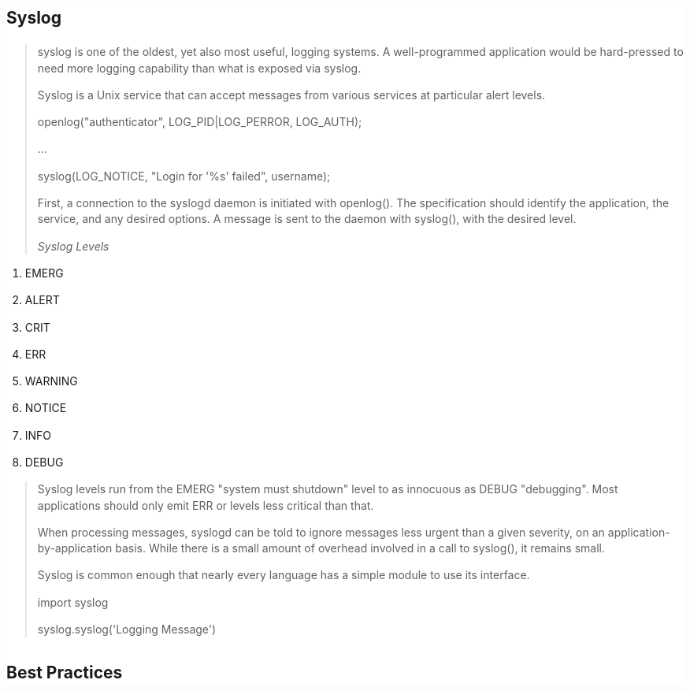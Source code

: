 ## Syslog

> syslog is one of the oldest, yet also most useful, logging systems. A
> well-programmed application would be hard-pressed to need more logging
> capability than what is exposed via syslog.
>
> Syslog is a Unix service that can accept messages from various
> services at particular alert levels.
>
> openlog(\"authenticator\", LOG_PID\|LOG_PERROR, LOG_AUTH);
>
> \...
>
> syslog(LOG_NOTICE, \"Login for \'%s\' failed\", username);
>
> First, a connection to the syslogd daemon is initiated with openlog().
> The specification should identify the application, the service, and
> any desired options. A message is sent to the daemon with syslog(),
> with the desired level.
>
> *Syslog Levels*

1.  EMERG

2.  ALERT

3.  CRIT

4.  ERR

5.  WARNING

6.  NOTICE

7.  INFO

8.  DEBUG

> Syslog levels run from the EMERG "system must shutdown" level to as
> innocuous as DEBUG "debugging". Most applications should only emit ERR
> or levels less critical than that.
>
> When processing messages, syslogd can be told to ignore messages less
> urgent than a given severity, on an application-by-application basis.
> While there is a small amount of overhead involved in a call to
> syslog(), it remains small.
>
> Syslog is common enough that nearly every language has a simple module
> to use its interface.
>
> import syslog
>
> syslog.syslog(\'Logging Message\')

## Best Practices
